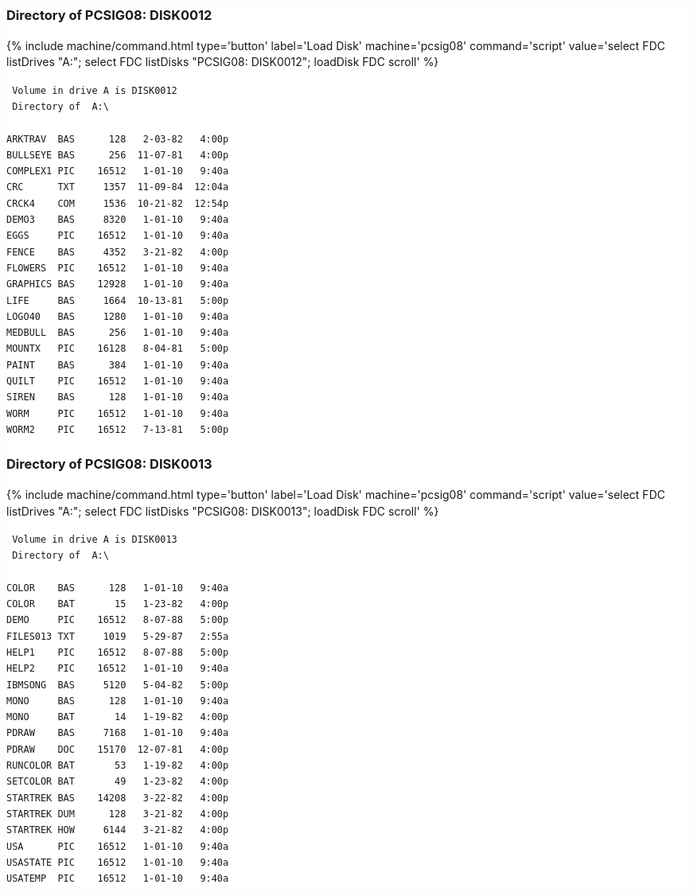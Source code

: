 ### Directory of PCSIG08: DISK0012

{% include machine/command.html type='button' label='Load Disk' machine='pcsig08' command='script' value='select FDC listDrives "A:"; select FDC listDisks "PCSIG08: DISK0012"; loadDisk FDC scroll' %}

     Volume in drive A is DISK0012
     Directory of  A:\
    
    ARKTRAV  BAS      128   2-03-82   4:00p
    BULLSEYE BAS      256  11-07-81   4:00p
    COMPLEX1 PIC    16512   1-01-10   9:40a
    CRC      TXT     1357  11-09-84  12:04a
    CRCK4    COM     1536  10-21-82  12:54p
    DEMO3    BAS     8320   1-01-10   9:40a
    EGGS     PIC    16512   1-01-10   9:40a
    FENCE    BAS     4352   3-21-82   4:00p
    FLOWERS  PIC    16512   1-01-10   9:40a
    GRAPHICS BAS    12928   1-01-10   9:40a
    LIFE     BAS     1664  10-13-81   5:00p
    LOGO40   BAS     1280   1-01-10   9:40a
    MEDBULL  BAS      256   1-01-10   9:40a
    MOUNTX   PIC    16128   8-04-81   5:00p
    PAINT    BAS      384   1-01-10   9:40a
    QUILT    PIC    16512   1-01-10   9:40a
    SIREN    BAS      128   1-01-10   9:40a
    WORM     PIC    16512   1-01-10   9:40a
    WORM2    PIC    16512   7-13-81   5:00p

### Directory of PCSIG08: DISK0013

{% include machine/command.html type='button' label='Load Disk' machine='pcsig08' command='script' value='select FDC listDrives "A:"; select FDC listDisks "PCSIG08: DISK0013"; loadDisk FDC scroll' %}

     Volume in drive A is DISK0013
     Directory of  A:\
    
    COLOR    BAS      128   1-01-10   9:40a
    COLOR    BAT       15   1-23-82   4:00p
    DEMO     PIC    16512   8-07-88   5:00p
    FILES013 TXT     1019   5-29-87   2:55a
    HELP1    PIC    16512   8-07-88   5:00p
    HELP2    PIC    16512   1-01-10   9:40a
    IBMSONG  BAS     5120   5-04-82   5:00p
    MONO     BAS      128   1-01-10   9:40a
    MONO     BAT       14   1-19-82   4:00p
    PDRAW    BAS     7168   1-01-10   9:40a
    PDRAW    DOC    15170  12-07-81   4:00p
    RUNCOLOR BAT       53   1-19-82   4:00p
    SETCOLOR BAT       49   1-23-82   4:00p
    STARTREK BAS    14208   3-22-82   4:00p
    STARTREK DUM      128   3-21-82   4:00p
    STARTREK HOW     6144   3-21-82   4:00p
    USA      PIC    16512   1-01-10   9:40a
    USASTATE PIC    16512   1-01-10   9:40a
    USATEMP  PIC    16512   1-01-10   9:40a
